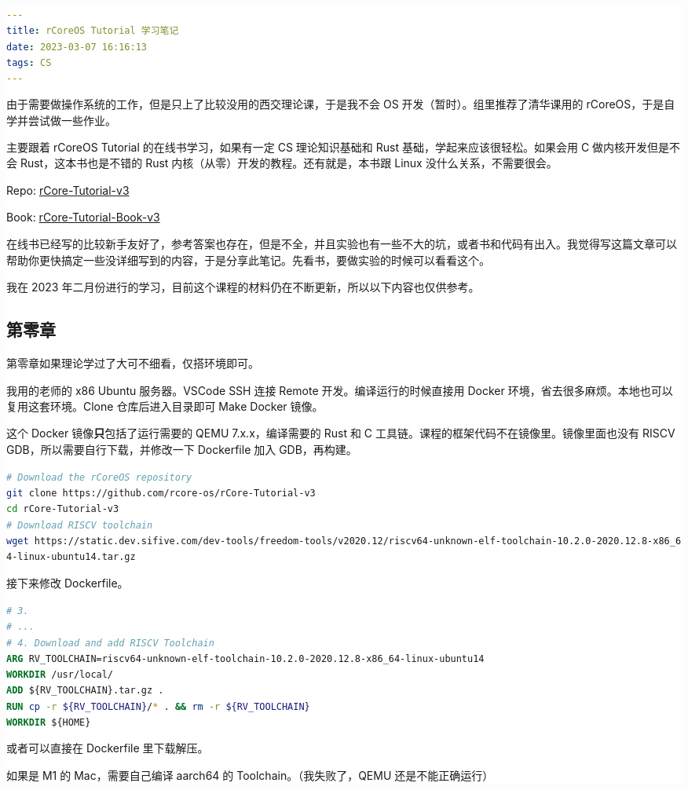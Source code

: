 ```yaml
---
title: rCoreOS Tutorial 学习笔记
date: 2023-03-07 16:16:13
tags: CS
---
```


由于需要做操作系统的工作，但是只上了比较没用的西交理论课，于是我不会 OS 开发（暂时）。组里推荐了清华课用的 rCoreOS，于是自学并尝试做一些作业。

主要跟着 rCoreOS Tutorial 的在线书学习，如果有一定 CS 理论知识基础和 Rust 基础，学起来应该很轻松。如果会用 C 做内核开发但是不会 Rust，这本书也是不错的 Rust 内核（从零）开发的教程。还有就是，本书跟 Linux 没什么关系，不需要很会。

Repo: [rCore-Tutorial-v3](https://github.com/rcore-os/rCore-Tutorial-v3)

Book: [rCore-Tutorial-Book-v3](http://rcore-os.cn/rCore-Tutorial-Book-v3/index.html)

在线书已经写的比较新手友好了，参考答案也存在，但是不全，并且实验也有一些不大的坑，或者书和代码有出入。我觉得写这篇文章可以帮助你更快搞定一些没详细写到的内容，于是分享此笔记。先看书，要做实验的时候可以看看这个。

我在 2023 年二月份进行的学习，目前这个课程的材料仍在不断更新，所以以下内容也仅供参考。

## 第零章

第零章如果理论学过了大可不细看，仅搭环境即可。

我用的老师的 x86 Ubuntu 服务器。VSCode SSH 连接 Remote 开发。编译运行的时候直接用 Docker 环境，省去很多麻烦。本地也可以复用这套环境。Clone 仓库后进入目录即可 Make Docker 镜像。

这个 Docker 镜像**只**包括了运行需要的 QEMU 7.x.x，编译需要的 Rust 和 C 工具链。课程的框架代码不在镜像里。镜像里面也没有 RISCV GDB，所以需要自行下载，并修改一下 Dockerfile 加入 GDB，再构建。

```bash
# Download the rCoreOS repository
git clone https://github.com/rcore-os/rCore-Tutorial-v3
cd rCore-Tutorial-v3
# Download RISCV toolchain
wget https://static.dev.sifive.com/dev-tools/freedom-tools/v2020.12/riscv64-unknown-elf-toolchain-10.2.0-2020.12.8-x86_64-linux-ubuntu14.tar.gz
```

接下来修改 Dockerfile。

```dockerfile
# 3.
# ...
# 4. Download and add RISCV Toolchain
ARG RV_TOOLCHAIN=riscv64-unknown-elf-toolchain-10.2.0-2020.12.8-x86_64-linux-ubuntu14
WORKDIR /usr/local/
ADD ${RV_TOOLCHAIN}.tar.gz .
RUN cp -r ${RV_TOOLCHAIN}/* . && rm -r ${RV_TOOLCHAIN}
WORKDIR ${HOME}
```

或者可以直接在 Dockerfile 里下载解压。

如果是 M1 的 Mac，需要自己编译 aarch64 的 Toolchain。（我失败了，QEMU 还是不能正确运行）
